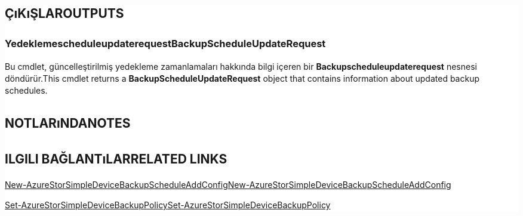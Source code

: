 ## <span data-ttu-id="6da11-144">ÇıKıŞLAR</span><span class="sxs-lookup"><span data-stu-id="6da11-144">OUTPUTS</span></span>

### <span data-ttu-id="6da11-145">Yedeklemescheduleupdaterequest</span><span class="sxs-lookup"><span data-stu-id="6da11-145">BackupScheduleUpdateRequest</span></span>
<span data-ttu-id="6da11-146">Bu cmdlet, güncelleştirilmiş yedekleme zamanlamaları hakkında bilgi içeren bir **Backupscheduleupdaterequest** nesnesi döndürür.</span><span class="sxs-lookup"><span data-stu-id="6da11-146">This cmdlet returns a **BackupScheduleUpdateRequest** object that contains information about updated backup schedules.</span></span>

## <span data-ttu-id="6da11-147">NOTLARıNDA</span><span class="sxs-lookup"><span data-stu-id="6da11-147">NOTES</span></span>

## <span data-ttu-id="6da11-148">ILGILI BAĞLANTıLAR</span><span class="sxs-lookup"><span data-stu-id="6da11-148">RELATED LINKS</span></span>

[<span data-ttu-id="6da11-149">New-AzureStorSimpleDeviceBackupScheduleAddConfig</span><span class="sxs-lookup"><span data-stu-id="6da11-149">New-AzureStorSimpleDeviceBackupScheduleAddConfig</span></span>](./New-AzureStorSimpleDeviceBackupScheduleAddConfig.md)

[<span data-ttu-id="6da11-150">Set-AzureStorSimpleDeviceBackupPolicy</span><span class="sxs-lookup"><span data-stu-id="6da11-150">Set-AzureStorSimpleDeviceBackupPolicy</span></span>](./Set-AzureStorSimpleDeviceBackupPolicy.md)


